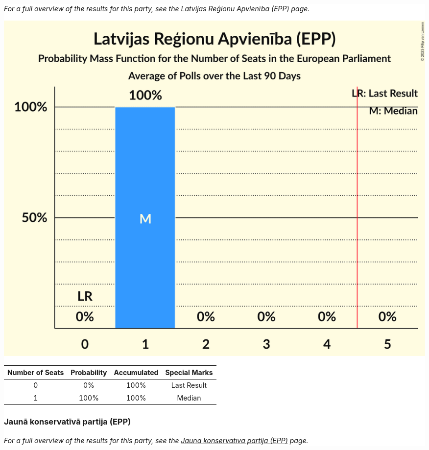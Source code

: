 *For a full overview of the results for this party, see the [Latvijas Reģionu Apvienība (EPP)](party-latvijasreģionuapvienībaepp.html) page.*

![Graph with seats probability mass function not yet produced](average-2025-08-31-seats-pmf-latvijasreģionuapvienībaepp.png "Seats Probability Mass Function")

| Number of Seats | Probability | Accumulated | Special Marks |
|:---------------:|:-----------:|:-----------:|:-------------:|
| 0 | 0% | 100% | Last Result |
| 1 | 100% | 100% | Median |

### Jaunā konservatīvā partija (EPP)

*For a full overview of the results for this party, see the [Jaunā konservatīvā partija (EPP)](party-jaunākonservatīvāpartijaepp.html) page.*

